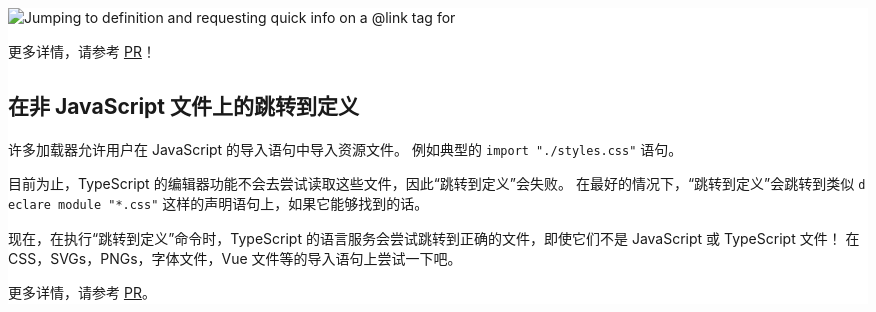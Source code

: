 ![Jumping to definition and requesting quick info on a `@link` tag for ](https://devblogs.microsoft.com/typescript/wp-content/uploads/sites/11/2021/05/link-tag-4-3.gif)

更多详情，请参考 [PR](https://github.com/microsoft/TypeScript/pull/41877)！

## 在非 JavaScript 文件上的跳转到定义

许多加载器允许用户在 JavaScript 的导入语句中导入资源文件。
例如典型的 `import "./styles.css"` 语句。

目前为止，TypeScript 的编辑器功能不会去尝试读取这些文件，因此“跳转到定义”会失败。
在最好的情况下，“跳转到定义”会跳转到类似 `declare module "*.css"` 这样的声明语句上，如果它能够找到的话。

现在，在执行“跳转到定义”命令时，TypeScript 的语言服务会尝试跳转到正确的文件，即使它们不是 JavaScript 或 TypeScript 文件！
在 CSS，SVGs，PNGs，字体文件，Vue 文件等的导入语句上尝试一下吧。

更多详情，请参考 [PR](https://github.com/microsoft/TypeScript/pull/42539)。

